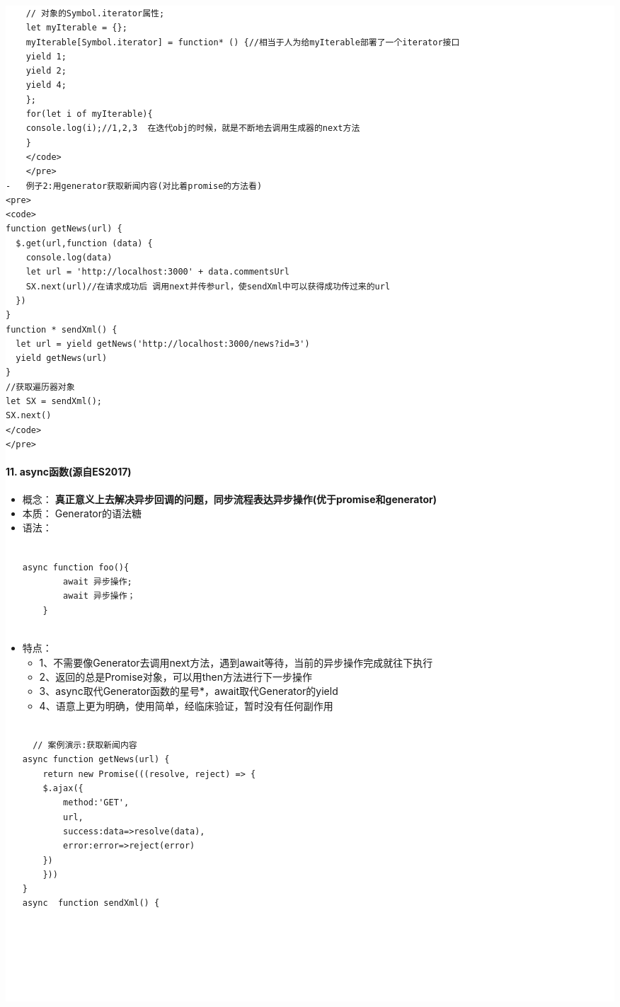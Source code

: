         // 对象的Symbol.iterator属性;
        let myIterable = {};
        myIterable[Symbol.iterator] = function* () {//相当于人为给myIterable部署了一个iterator接口
        yield 1;
        yield 2;
        yield 4;
        };
        for(let i of myIterable){
        console.log(i);//1,2,3  在迭代obj的时候，就是不断地去调用生成器的next方法
        }
        </code>
        </pre>
    -   例子2:用generator获取新闻内容(对比着promise的方法看)
    <pre>
    <code>
    function getNews(url) {
      $.get(url,function (data) {
        console.log(data)
        let url = 'http://localhost:3000' + data.commentsUrl
        SX.next(url)//在请求成功后 调用next并传参url，使sendXml中可以获得成功传过来的url
      })
    }
    function * sendXml() {
      let url = yield getNews('http://localhost:3000/news?id=3')
      yield getNews(url)
    }
    //获取遍历器对象
    let SX = sendXml();
    SX.next()
    </code>
    </pre>

#### **11. async函数(源自ES2017)**

-   概念： **真正意义上去解决异步回调的问题，同步流程表达异步操作(优于promise和generator)**
-   本质： Generator的语法糖
-   语法：
    <pre>
    <code>
    async function foo(){
            await 异步操作;
            await 异步操作；
        }
    </code>
    </pre>
-   特点：
    -   1、不需要像Generator去调用next方法，遇到await等待，当前的异步操作完成就往下执行
    -   2、返回的总是Promise对象，可以用then方法进行下一步操作
    -   3、async取代Generator函数的星号*，await取代Generator的yield
    -   4、语意上更为明确，使用简单，经临床验证，暂时没有任何副作用
    <pre>
    <code>
      // 案例演示:获取新闻内容
    async function getNews(url) {
        return new Promise(((resolve, reject) => {
        $.ajax({
            method:'GET',
            url,
            success:data=>resolve(data),
            error:error=>reject(error)
        })
        }))
    }
    async  function sendXml() {